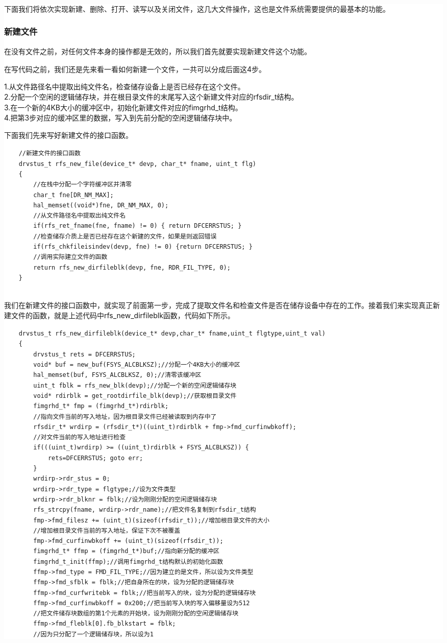 下面我们将依次实现新建、删除、打开、读写以及关闭文件，这几大文件操作，这也是文件系统需要提供的最基本的功能。

### 新建文件

在没有文件之前，对任何文件本身的操作都是无效的，所以我们首先就要实现新建文件这个功能。

在写代码之前，我们还是先来看一看如何新建一个文件，一共可以分成后面这4步。

1.从文件路径名中提取出纯文件名，检查储存设备上是否已经存在这个文件。  
2.分配一个空闲的逻辑储存块，并在根目录文件的末尾写入这个新建文件对应的rfsdir\_t结构。  
3.在一个新的4KB大小的缓冲区中，初始化新建文件对应的fimgrhd\_t结构。  
4.把第3步对应的缓冲区里的数据，写入到先前分配的空闲逻辑储存块中。

下面我们先来写好新建文件的接口函数。

```
    //新建文件的接口函数
    drvstus_t rfs_new_file(device_t* devp, char_t* fname, uint_t flg)
    {
        //在栈中分配一个字符缓冲区并清零
        char_t fne[DR_NM_MAX];
        hal_memset((void*)fne, DR_NM_MAX, 0);
        //从文件路径名中提取出纯文件名
        if(rfs_ret_fname(fne, fname) != 0) { return DFCERRSTUS; }
        //检查储存介质上是否已经存在这个新建的文件，如果是则返回错误
        if(rfs_chkfileisindev(devp, fne) != 0) {return DFCERRSTUS; }
        //调用实际建立文件的函数
        return rfs_new_dirfileblk(devp, fne, RDR_FIL_TYPE, 0);
    }
    

```

我们在新建文件的接口函数中，就实现了前面第一步，完成了提取文件名和检查文件是否在储存设备中存在的工作。接着我们来实现真正新建文件的函数，就是上述代码中rfs\_new\_dirfileblk函数，代码如下所示。

```
    drvstus_t rfs_new_dirfileblk(device_t* devp,char_t* fname,uint_t flgtype,uint_t val)
    {
        drvstus_t rets = DFCERRSTUS;
        void* buf = new_buf(FSYS_ALCBLKSZ);//分配一个4KB大小的缓冲区    
        hal_memset(buf, FSYS_ALCBLKSZ, 0);//清零该缓冲区
        uint_t fblk = rfs_new_blk(devp);//分配一个新的空闲逻辑储存块
        void* rdirblk = get_rootdirfile_blk(devp);//获取根目录文件
        fimgrhd_t* fmp = (fimgrhd_t*)rdirblk;
        //指向文件当前的写入地址，因为根目录文件已经被读取到内存中了
        rfsdir_t* wrdirp = (rfsdir_t*)((uint_t)rdirblk + fmp->fmd_curfinwbkoff);
        //对文件当前的写入地址进行检查
        if(((uint_t)wrdirp) >= ((uint_t)rdirblk + FSYS_ALCBLKSZ)) {
            rets=DFCERRSTUS; goto err;
        }
        wrdirp->rdr_stus = 0;
        wrdirp->rdr_type = flgtype;//设为文件类型
        wrdirp->rdr_blknr = fblk;//设为刚刚分配的空闲逻辑储存块
        rfs_strcpy(fname, wrdirp->rdr_name);//把文件名复制到rfsdir_t结构
        fmp->fmd_filesz += (uint_t)(sizeof(rfsdir_t));//增加根目录文件的大小
        //增加根目录文件当前的写入地址，保证下次不被覆盖
        fmp->fmd_curfinwbkoff += (uint_t)(sizeof(rfsdir_t));
        fimgrhd_t* ffmp = (fimgrhd_t*)buf;//指向新分配的缓冲区
        fimgrhd_t_init(ffmp);//调用fimgrhd_t结构默认的初始化函数
        ffmp->fmd_type = FMD_FIL_TYPE;//因为建立的是文件，所以设为文件类型
        ffmp->fmd_sfblk = fblk;//把自身所在的块，设为分配的逻辑储存块
        ffmp->fmd_curfwritebk = fblk;//把当前写入的块，设为分配的逻辑储存块
        ffmp->fmd_curfinwbkoff = 0x200;//把当前写入块的写入偏移量设为512
        //把文件储存块数组的第1个元素的开始块，设为刚刚分配的空闲逻辑储存块
        ffmp->fmd_fleblk[0].fb_blkstart = fblk;
        //因为只分配了一个逻辑储存块，所以设为1
```